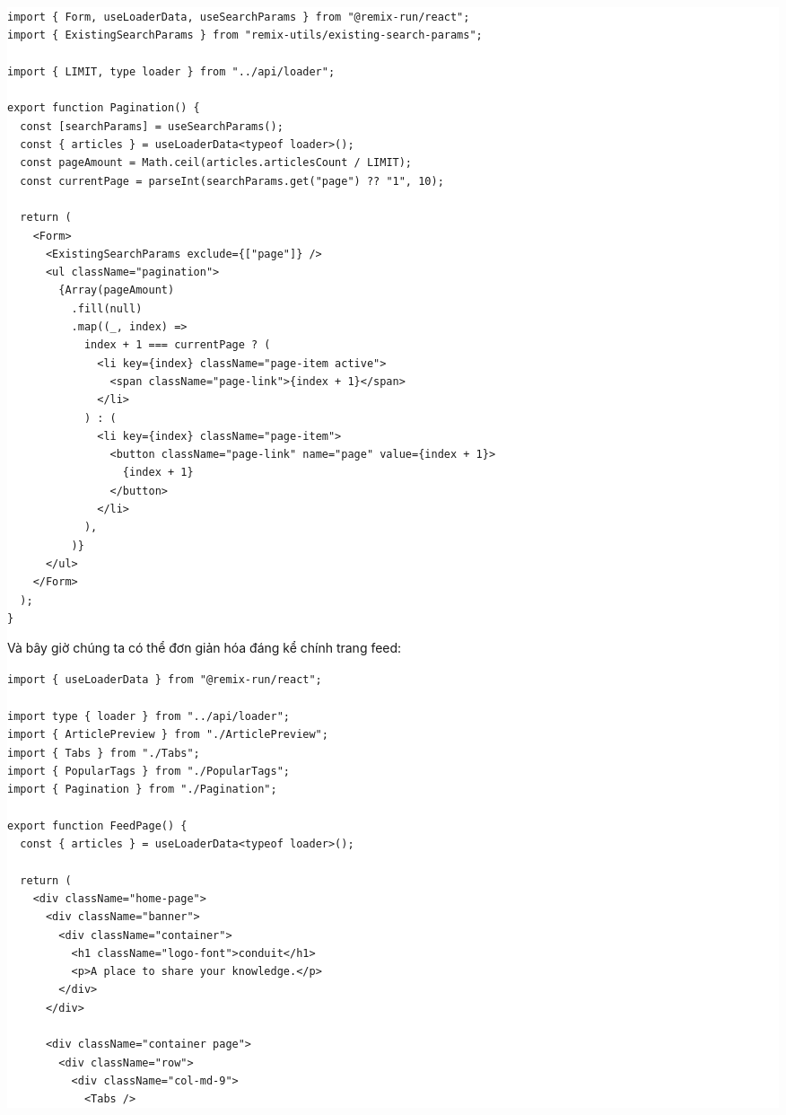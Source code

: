 ```tsx title="pages/feed/ui/Pagination.tsx"
import { Form, useLoaderData, useSearchParams } from "@remix-run/react";
import { ExistingSearchParams } from "remix-utils/existing-search-params";

import { LIMIT, type loader } from "../api/loader";

export function Pagination() {
  const [searchParams] = useSearchParams();
  const { articles } = useLoaderData<typeof loader>();
  const pageAmount = Math.ceil(articles.articlesCount / LIMIT);
  const currentPage = parseInt(searchParams.get("page") ?? "1", 10);

  return (
    <Form>
      <ExistingSearchParams exclude={["page"]} />
      <ul className="pagination">
        {Array(pageAmount)
          .fill(null)
          .map((_, index) =>
            index + 1 === currentPage ? (
              <li key={index} className="page-item active">
                <span className="page-link">{index + 1}</span>
              </li>
            ) : (
              <li key={index} className="page-item">
                <button className="page-link" name="page" value={index + 1}>
                  {index + 1}
                </button>
              </li>
            ),
          )}
      </ul>
    </Form>
  );
}
```

Và bây giờ chúng ta có thể đơn giản hóa đáng kể chính trang feed:

```tsx title="pages/feed/ui/FeedPage.tsx"
import { useLoaderData } from "@remix-run/react";

import type { loader } from "../api/loader";
import { ArticlePreview } from "./ArticlePreview";
import { Tabs } from "./Tabs";
import { PopularTags } from "./PopularTags";
import { Pagination } from "./Pagination";

export function FeedPage() {
  const { articles } = useLoaderData<typeof loader>();

  return (
    <div className="home-page">
      <div className="banner">
        <div className="container">
          <h1 className="logo-font">conduit</h1>
          <p>A place to share your knowledge.</p>
        </div>
      </div>

      <div className="container page">
        <div className="row">
          <div className="col-md-9">
            <Tabs />

```